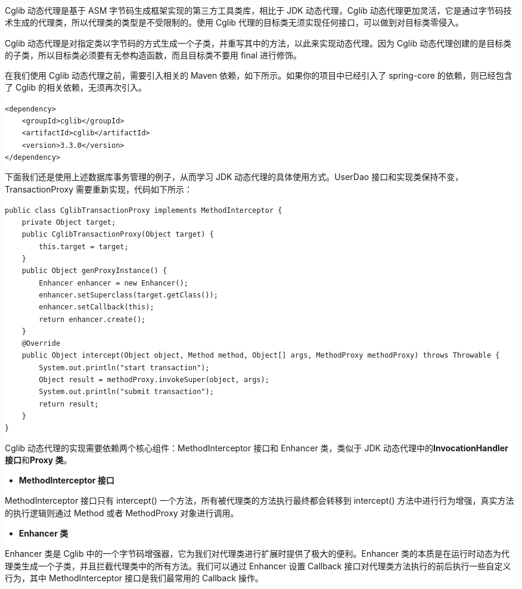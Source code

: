 <p data-nodeid="530">Cglib 动态代理是基于 ASM 字节码生成框架实现的第三方工具类库，相比于 JDK 动态代理，Cglib 动态代理更加灵活，它是通过字节码技术生成的代理类，所以代理类的类型是不受限制的。使用 Cglib 代理的目标类无须实现任何接口，可以做到对目标类零侵入。</p>
<p data-nodeid="531">Cglib 动态代理是对指定类以字节码的方式生成一个子类，并重写其中的方法，以此来实现动态代理。因为 Cglib 动态代理创建的是目标类的子类，所以目标类必须要有无参构造函数，而且目标类不要用 final 进行修饰。</p>
<p data-nodeid="532">在我们使用 Cglib 动态代理之前，需要引入相关的 Maven 依赖，如下所示。如果你的项目中已经引入了 spring-core 的依赖，则已经包含了 Cglib 的相关依赖，无须再次引入。</p>
<pre class="lang-xml" data-nodeid="533"><code data-language="xml"><span class="hljs-tag">&lt;<span class="hljs-name">dependency</span>&gt;</span>
&nbsp; &nbsp; <span class="hljs-tag">&lt;<span class="hljs-name">groupId</span>&gt;</span>cglib<span class="hljs-tag">&lt;/<span class="hljs-name">groupId</span>&gt;</span>
&nbsp; &nbsp; <span class="hljs-tag">&lt;<span class="hljs-name">artifactId</span>&gt;</span>cglib<span class="hljs-tag">&lt;/<span class="hljs-name">artifactId</span>&gt;</span>
&nbsp; &nbsp; <span class="hljs-tag">&lt;<span class="hljs-name">version</span>&gt;</span>3.3.0<span class="hljs-tag">&lt;/<span class="hljs-name">version</span>&gt;</span>
<span class="hljs-tag">&lt;/<span class="hljs-name">dependency</span>&gt;</span>
</code></pre>
<p data-nodeid="534">下面我们还是使用上述数据库事务管理的例子，从而学习 JDK 动态代理的具体使用方式。UserDao 接口和实现类保持不变，TransactionProxy 需要重新实现，代码如下所示：</p>
<pre class="lang-java" data-nodeid="535"><code data-language="java"><span class="hljs-keyword">public</span> <span class="hljs-class"><span class="hljs-keyword">class</span> <span class="hljs-title">CglibTransactionProxy</span> <span class="hljs-keyword">implements</span> <span class="hljs-title">MethodInterceptor</span> </span>{
&nbsp; &nbsp; <span class="hljs-keyword">private</span> Object target;
&nbsp; &nbsp; <span class="hljs-function"><span class="hljs-keyword">public</span> <span class="hljs-title">CglibTransactionProxy</span><span class="hljs-params">(Object target)</span> </span>{
&nbsp; &nbsp; &nbsp; &nbsp; <span class="hljs-keyword">this</span>.target = target;
&nbsp; &nbsp; }
&nbsp; &nbsp; <span class="hljs-function"><span class="hljs-keyword">public</span> Object <span class="hljs-title">genProxyInstance</span><span class="hljs-params">()</span> </span>{
&nbsp; &nbsp; &nbsp; &nbsp; Enhancer enhancer = <span class="hljs-keyword">new</span> Enhancer();
&nbsp; &nbsp; &nbsp; &nbsp; enhancer.setSuperclass(target.getClass());
&nbsp; &nbsp; &nbsp; &nbsp; enhancer.setCallback(<span class="hljs-keyword">this</span>);
&nbsp; &nbsp; &nbsp; &nbsp; <span class="hljs-keyword">return</span> enhancer.create();
&nbsp; &nbsp; }
&nbsp; &nbsp; <span class="hljs-meta">@Override</span>
&nbsp; &nbsp; <span class="hljs-function"><span class="hljs-keyword">public</span> Object <span class="hljs-title">intercept</span><span class="hljs-params">(Object object, Method method, Object[] args, MethodProxy methodProxy)</span> <span class="hljs-keyword">throws</span> Throwable </span>{
&nbsp; &nbsp; &nbsp; &nbsp; System.out.println(<span class="hljs-string">"start transaction"</span>);
&nbsp; &nbsp; &nbsp; &nbsp; Object result = methodProxy.invokeSuper(object, args);
&nbsp; &nbsp; &nbsp; &nbsp; System.out.println(<span class="hljs-string">"submit transaction"</span>);
&nbsp; &nbsp; &nbsp; &nbsp; <span class="hljs-keyword">return</span> result;
&nbsp; &nbsp; }
}
</code></pre>
<p data-nodeid="536">Cglib 动态代理的实现需要依赖两个核心组件：MethodInterceptor 接口和 Enhancer 类，类似于 JDK 动态代理中的<strong data-nodeid="630">InvocationHandler 接口</strong>和<strong data-nodeid="631">Proxy 类</strong>。</p>
<ul data-nodeid="537">
<li data-nodeid="538">
<p data-nodeid="539"><strong data-nodeid="635">MethodInterceptor 接口</strong></p>
</li>
</ul>
<p data-nodeid="540">MethodInterceptor 接口只有 intercept() 一个方法，所有被代理类的方法执行最终都会转移到 intercept() 方法中进行行为增强，真实方法的执行逻辑则通过 Method 或者 MethodProxy 对象进行调用。</p>
<ul data-nodeid="541">
<li data-nodeid="542">
<p data-nodeid="543"><strong data-nodeid="640">Enhancer 类</strong></p>
</li>
</ul>
<p data-nodeid="544">Enhancer 类是 Cglib 中的一个字节码增强器，它为我们对代理类进行扩展时提供了极大的便利。Enhancer 类的本质是在运行时动态为代理类生成一个子类，并且拦截代理类中的所有方法。我们可以通过 Enhancer 设置 Callback 接口对代理类方法执行的前后执行一些自定义行为，其中 MethodInterceptor 接口是我们最常用的 Callback 操作。</p>
